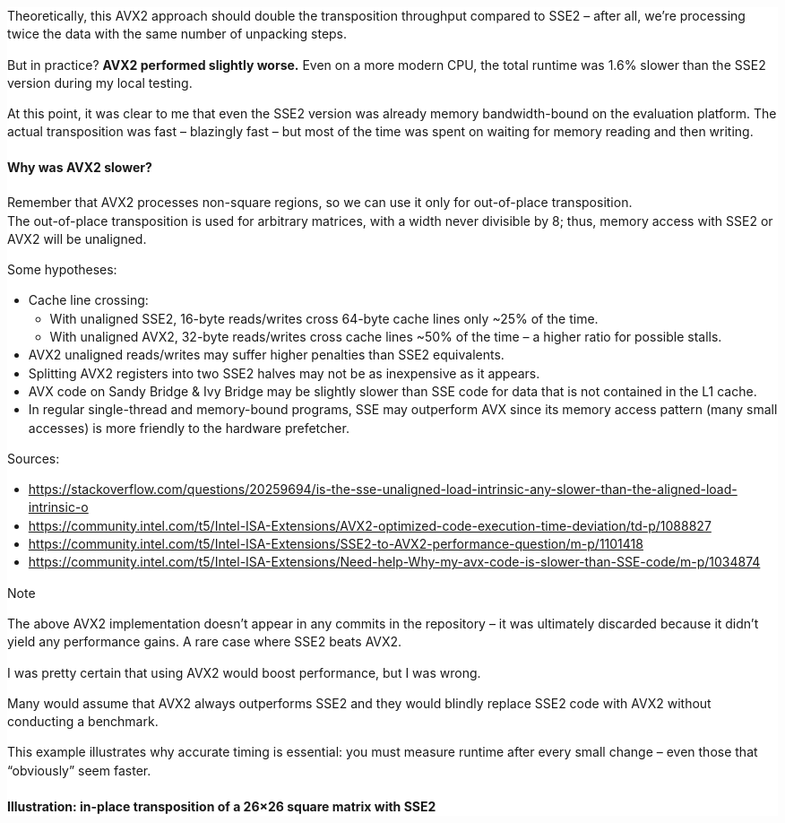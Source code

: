 Theoretically, this AVX2 approach should double the transposition throughput compared to SSE2 – after all, we’re processing twice the data with the same number of unpacking steps.

But in practice? **AVX2 performed slightly worse.**
Even on a more modern CPU, the total runtime was 1.6% slower than the SSE2 version during my local testing.

At this point, it was clear to me that even the SSE2 version was already memory bandwidth-bound on the evaluation platform.
The actual transposition was fast – blazingly fast – but most of the time was spent on waiting for memory reading and then writing.

#### Why was AVX2 slower?  

Remember that AVX2 processes non-square regions, so we can use it only for out-of-place transposition.  
The out-of-place transposition is used for arbitrary matrices, with a width never divisible by 8; thus, memory access with SSE2 or AVX2 will be unaligned.

Some hypotheses:

- Cache line crossing:
  - With unaligned SSE2, 16-byte reads/writes cross 64-byte cache lines only ~25% of the time.
  - With unaligned AVX2, 32-byte reads/writes cross cache lines ~50% of the time – a higher ratio for possible stalls.
- AVX2 unaligned reads/writes may suffer higher penalties than SSE2 equivalents.
- Splitting AVX2 registers into two SSE2 halves may not be as inexpensive as it appears.
- AVX code on Sandy Bridge & Ivy Bridge may be slightly slower than SSE code for data that is not contained in the L1 cache. 
- In regular single-thread and memory-bound programs, SSE may outperform AVX since its memory access pattern (many small accesses) is more friendly to the hardware prefetcher.
 
Sources:  
- https://stackoverflow.com/questions/20259694/is-the-sse-unaligned-load-intrinsic-any-slower-than-the-aligned-load-intrinsic-o  
- https://community.intel.com/t5/Intel-ISA-Extensions/AVX2-optimized-code-execution-time-deviation/td-p/1088827
- https://community.intel.com/t5/Intel-ISA-Extensions/SSE2-to-AVX2-performance-question/m-p/1101418
- https://community.intel.com/t5/Intel-ISA-Extensions/Need-help-Why-my-avx-code-is-slower-than-SSE-code/m-p/1034874

> [!NOTE] 
> The above AVX2 implementation doesn’t appear in any commits in the repository – it was ultimately discarded because it didn’t yield any performance gains.
> A rare case where SSE2 beats AVX2.

I was pretty certain that using AVX2 would boost performance, but I was wrong.

Many would assume that AVX2 always outperforms SSE2 and they would blindly replace SSE2 code with AVX2 without conducting a benchmark.

This example illustrates why accurate timing is essential: you must measure runtime after every small change – even those that “obviously” seem faster.


#### Illustration: in-place transposition of a 26×26 square matrix with SSE2
